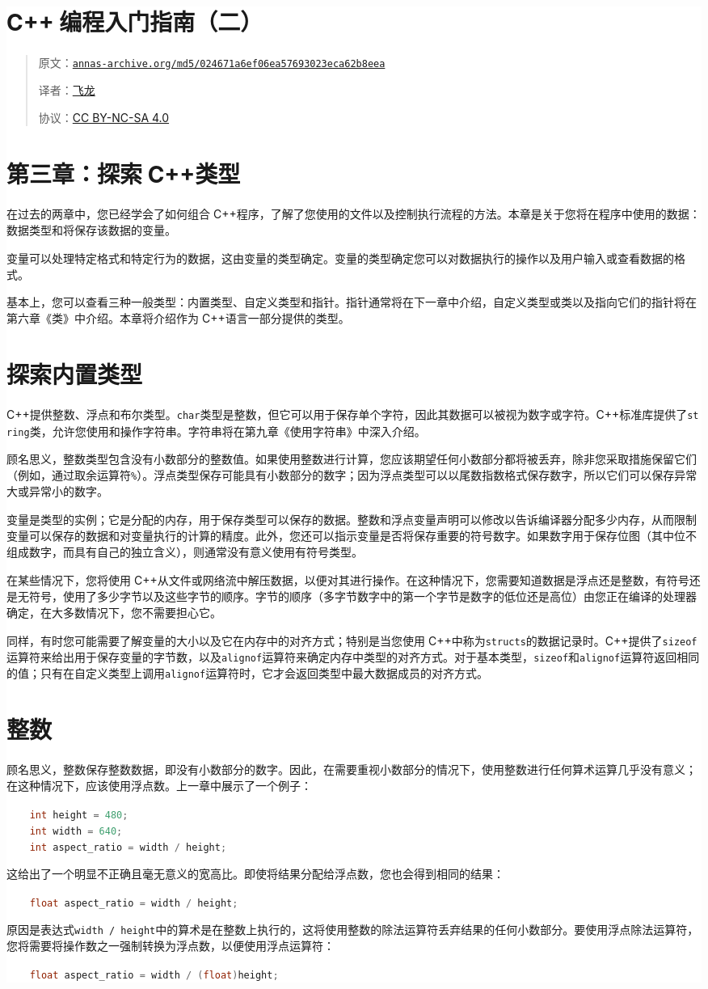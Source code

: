 # C++ 编程入门指南（二）

> 原文：[`annas-archive.org/md5/024671a6ef06ea57693023eca62b8eea`](https://annas-archive.org/md5/024671a6ef06ea57693023eca62b8eea)
> 
> 译者：[飞龙](https://github.com/wizardforcel)
> 
> 协议：[CC BY-NC-SA 4.0](http://creativecommons.org/licenses/by-nc-sa/4.0/)

# 第三章：探索 C++类型

在过去的两章中，您已经学会了如何组合 C++程序，了解了您使用的文件以及控制执行流程的方法。本章是关于您将在程序中使用的数据：数据类型和将保存该数据的变量。

变量可以处理特定格式和特定行为的数据，这由变量的类型确定。变量的类型确定您可以对数据执行的操作以及用户输入或查看数据的格式。

基本上，您可以查看三种一般类型：内置类型、自定义类型和指针。指针通常将在下一章中介绍，自定义类型或类以及指向它们的指针将在第六章《类》中介绍。本章将介绍作为 C++语言一部分提供的类型。

# 探索内置类型

C++提供整数、浮点和布尔类型。`char`类型是整数，但它可以用于保存单个字符，因此其数据可以被视为数字或字符。C++标准库提供了`string`类，允许您使用和操作字符串。字符串将在第九章《使用字符串》中深入介绍。

顾名思义，整数类型包含没有小数部分的整数值。如果使用整数进行计算，您应该期望任何小数部分都将被丢弃，除非您采取措施保留它们（例如，通过取余运算符`%`）。浮点类型保存可能具有小数部分的数字；因为浮点类型可以以尾数指数格式保存数字，所以它们可以保存异常大或异常小的数字。

变量是类型的实例；它是分配的内存，用于保存类型可以保存的数据。整数和浮点变量声明可以修改以告诉编译器分配多少内存，从而限制变量可以保存的数据和对变量执行的计算的精度。此外，您还可以指示变量是否将保存重要的符号数字。如果数字用于保存位图（其中位不组成数字，而具有自己的独立含义），则通常没有意义使用有符号类型。

在某些情况下，您将使用 C++从文件或网络流中解压数据，以便对其进行操作。在这种情况下，您需要知道数据是浮点还是整数，有符号还是无符号，使用了多少字节以及这些字节的顺序。字节的顺序（多字节数字中的第一个字节是数字的低位还是高位）由您正在编译的处理器确定，在大多数情况下，您不需要担心它。

同样，有时您可能需要了解变量的大小以及它在内存中的对齐方式；特别是当您使用 C++中称为`structs`的数据记录时。C++提供了`sizeof`运算符来给出用于保存变量的字节数，以及`alignof`运算符来确定内存中类型的对齐方式。对于基本类型，`sizeof`和`alignof`运算符返回相同的值；只有在自定义类型上调用`alignof`运算符时，它才会返回类型中最大数据成员的对齐方式。

# 整数

顾名思义，整数保存整数数据，即没有小数部分的数字。因此，在需要重视小数部分的情况下，使用整数进行任何算术运算几乎没有意义；在这种情况下，应该使用浮点数。上一章中展示了一个例子：

```cpp
    int height = 480;  
    int width = 640; 
    int aspect_ratio = width / height;
```

这给出了一个明显不正确且毫无意义的宽高比。即使将结果分配给浮点数，您也会得到相同的结果：

```cpp
    float aspect_ratio = width / height;
```

原因是表达式`width / height`中的算术是在整数上执行的，这将使用整数的除法运算符丢弃结果的任何小数部分。要使用浮点除法运算符，您将需要将操作数之一强制转换为浮点数，以便使用浮点运算符：

```cpp
    float aspect_ratio = width / (float)height;
```
